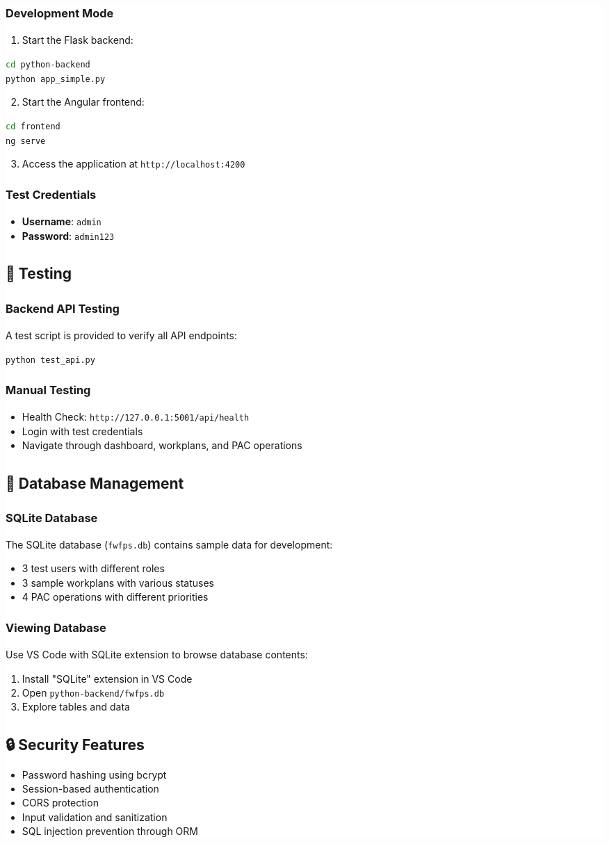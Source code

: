 ### Development Mode
1. Start the Flask backend:
```bash
cd python-backend
python app_simple.py
```

2. Start the Angular frontend:
```bash
cd frontend
ng serve
```

3. Access the application at `http://localhost:4200`

### Test Credentials
- **Username**: `admin`
- **Password**: `admin123`

## 🧪 Testing

### Backend API Testing
A test script is provided to verify all API endpoints:
```bash
python test_api.py
```

### Manual Testing
- Health Check: `http://127.0.0.1:5001/api/health`
- Login with test credentials
- Navigate through dashboard, workplans, and PAC operations

## 📁 Database Management

### SQLite Database
The SQLite database (`fwfps.db`) contains sample data for development:
- 3 test users with different roles
- 3 sample workplans with various statuses
- 4 PAC operations with different priorities

### Viewing Database
Use VS Code with SQLite extension to browse database contents:
1. Install "SQLite" extension in VS Code
2. Open `python-backend/fwfps.db`
3. Explore tables and data

## 🔒 Security Features

- Password hashing using bcrypt
- Session-based authentication
- CORS protection
- Input validation and sanitization
- SQL injection prevention through ORM
